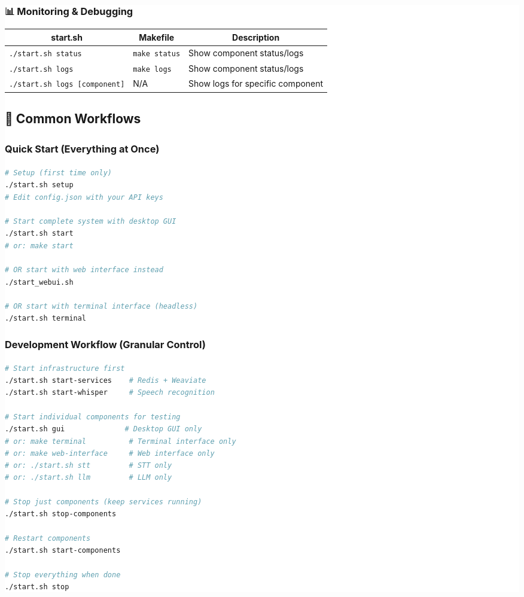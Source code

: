 ### 📊 **Monitoring & Debugging**
| start.sh | Makefile | Description |
|----------|----------|-------------|
| `./start.sh status` | `make status` | Show component status/logs |
| `./start.sh logs` | `make logs` | Show component status/logs |
| `./start.sh logs [component]` | N/A | Show logs for specific component |

## 🔄 Common Workflows

### **Quick Start (Everything at Once)**
```bash
# Setup (first time only)
./start.sh setup
# Edit config.json with your API keys

# Start complete system with desktop GUI
./start.sh start
# or: make start

# OR start with web interface instead
./start_webui.sh

# OR start with terminal interface (headless)
./start.sh terminal
```

### **Development Workflow (Granular Control)**
```bash
# Start infrastructure first
./start.sh start-services    # Redis + Weaviate
./start.sh start-whisper     # Speech recognition

# Start individual components for testing
./start.sh gui              # Desktop GUI only
# or: make terminal          # Terminal interface only
# or: make web-interface     # Web interface only
# or: ./start.sh stt         # STT only
# or: ./start.sh llm         # LLM only

# Stop just components (keep services running)
./start.sh stop-components

# Restart components
./start.sh start-components

# Stop everything when done
./start.sh stop
```
